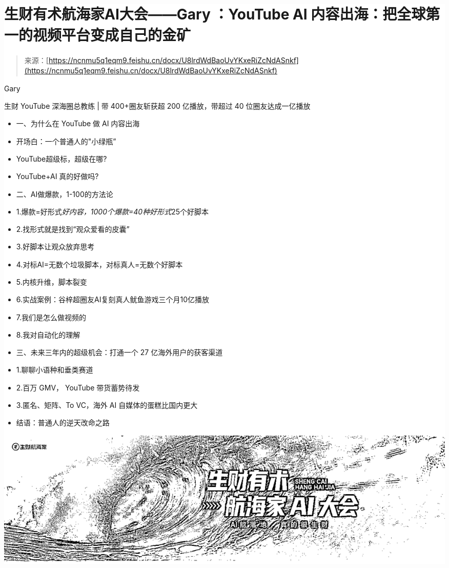 # 生财有术航海家AI大会——Gary ：YouTube AI 内容出海：把全球第一的视频平台变成自己的金矿

> 来源：[https://ncnmu5q1eqm9.feishu.cn/docx/U8lrdWdBaoUvYKxeRiZcNdASnkf](https://ncnmu5q1eqm9.feishu.cn/docx/U8lrdWdBaoUvYKxeRiZcNdASnkf)

Gary

生财 YouTube 深海圈总教练 | 带 400+圈友斩获超 200 亿播放，带超过 40 位圈友达成一亿播放

*   一、为什么在 YouTube 做 AI 内容出海

*   开场白：一个普通人的"小绿瓶”

*   YouTube超级标，超级在哪?

*   YouTube+AI 真的好做吗?

*   二、AI做爆款，1-100的方法论

*   1.爆款=好形式*好内容，1000个爆款=40种好形式*25个好脚本

*   2.找形式就是找到“观众爱看的皮囊”

*   3.好脚本让观众放弃思考

*   4.对标AI=无数个垃圾脚本，对标真人=无数个好脚本

*   5.内核升维，脚本裂变

*   6.实战案例：谷梓超圈友AI复刻真人鱿鱼游戏三个月10亿播放

*   7.我们是怎么做视频的

*   8.我对自动化的理解

*   三、未来三年内的超级机会：打通一个 27 亿海外用户的获客渠道

*   1.聊聊小语种和垂类赛道

*   2.百万 GMV， YouTube 带货蓄势待发

*   3.匿名、矩阵、To VC，海外 AI 自媒体的蛋糕比国内更大

*   结语：普通人的逆天改命之路

![](img/c007c8420032a9db17081eb0c1df8dbd.png)
